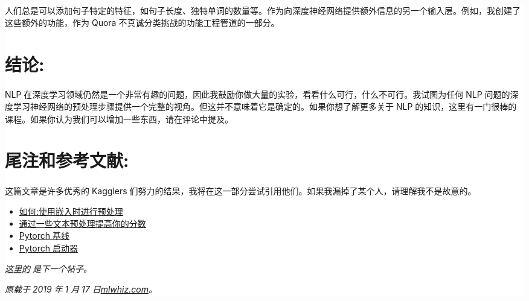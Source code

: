 人们总是可以添加句子特定的特征，如句子长度、独特单词的数量等。作为向深度神经网络提供额外信息的另一个输入层。例如，我创建了这些额外的功能，作为 Quora 不真诚分类挑战的功能工程管道的一部分。

# 结论:

NLP 在深度学习领域仍然是一个非常有趣的问题，因此我鼓励你做大量的实验，看看什么可行，什么不可行。我试图为任何 NLP 问题的深度学习神经网络的预处理步骤提供一个完整的视角。但这并不意味着它是确定的。如果你想了解更多关于 NLP 的知识，这里有一门很棒的课程。如果你认为我们可以增加一些东西，请在评论中提及。

# 尾注和参考文献:

这篇文章是许多优秀的 Kagglers 们努力的结果，我将在这一部分尝试引用他们。如果我漏掉了某个人，请理解我不是故意的。

*   [如何:使用嵌入时进行预处理](https://www.kaggle.com/christofhenkel/how-to-preprocessing-when-using-embeddings)
*   [通过一些文本预处理提高你的分数](https://www.kaggle.com/theoviel/improve-your-score-with-some-text-preprocessing)
*   [Pytorch 基线](https://www.kaggle.com/ziliwang/baseline-pytorch-bilstm)
*   [Pytorch 启动器](https://www.kaggle.com/hengzheng/pytorch-starter)

[*这里的*](/nlp-learning-series-part-2-conventional-methods-for-text-classification-40f2839dd061) *是下一个帖子。*

*原载于 2019 年 1 月 17 日*[*mlwhiz.com*](https://mlwhiz.com/blog/2019/01/17/deeplearning_nlp_preprocess/)*。*